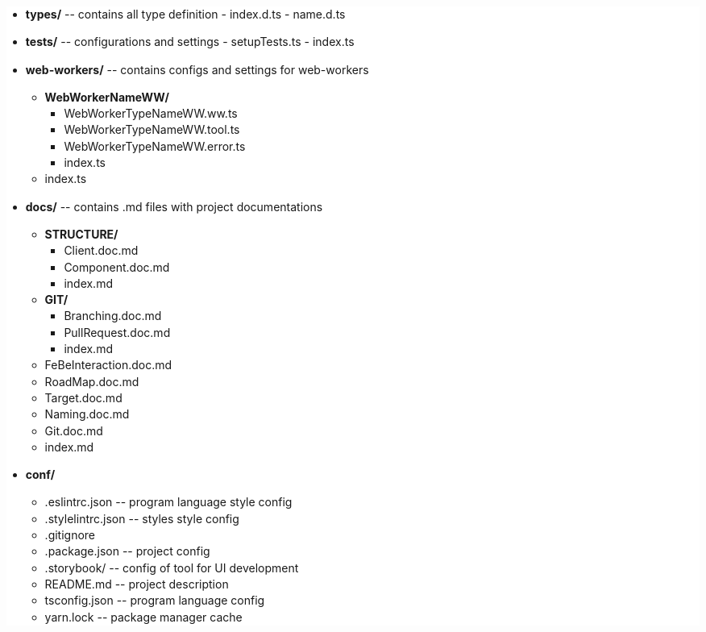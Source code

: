 	
  - __types/__ -- contains all type definition
		- index.d.ts
		- name.d.ts

  - __tests/__ -- configurations and settings
		- setupTests.ts
		- index.ts

  - __web-workers/__ -- contains configs and settings for web-workers
    - __WebWorkerNameWW/__
      - WebWorkerTypeNameWW.ww.ts
      - WebWorkerTypeNameWW.tool.ts
      - WebWorkerTypeNameWW.error.ts
      - index.ts
    - index.ts

- __docs/__ -- contains .md files with project documentations
	- __STRUCTURE/__
		- Client.doc.md
		- Component.doc.md
		- index.md
	- __GIT/__
		- Branching.doc.md
		- PullRequest.doc.md
		- index.md
	- FeBeInteraction.doc.md
	- RoadMap.doc.md
	- Target.doc.md
	- Naming.doc.md
	- Git.doc.md
	- index.md

- __conf/__
	- .eslintrc.json -- program language style config
	- .stylelintrc.json -- styles style config
	- .gitignore
	- .package.json -- project config
	- .storybook/ -- config of tool for UI development
	- README.md -- project description
	- tsconfig.json -- program language config
	- yarn.lock -- package manager cache

